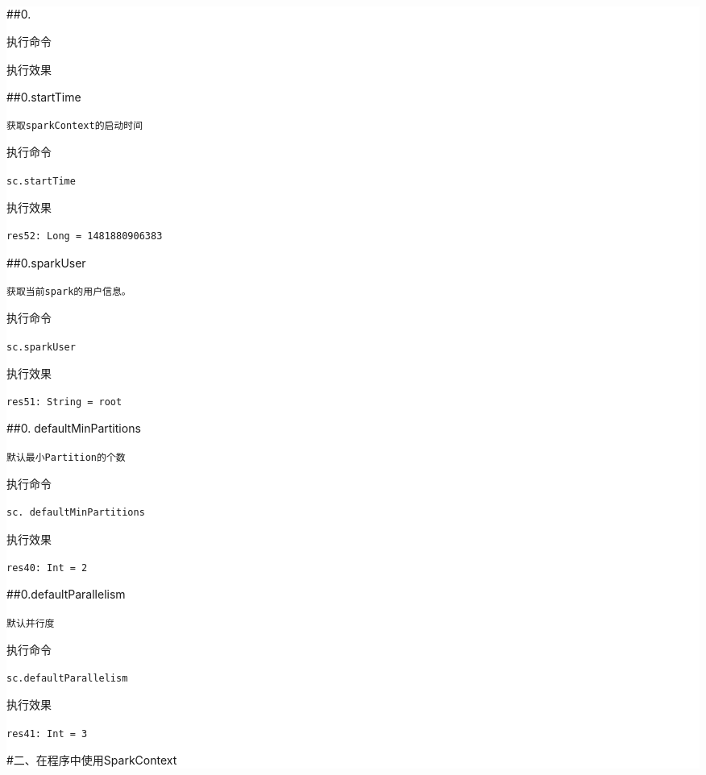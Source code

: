 
##0.
```
```
执行命令
```
```
执行效果
```
```


##0.startTime
```
获取sparkContext的启动时间
```
执行命令
```
sc.startTime
```
执行效果
```
res52: Long = 1481880906383
```


##0.sparkUser
```
获取当前spark的用户信息。
```
执行命令
```
sc.sparkUser
```
执行效果
```
res51: String = root
```

##0. defaultMinPartitions
```
默认最小Partition的个数
```
执行命令
```
sc. defaultMinPartitions
```
执行效果
```
res40: Int = 2
```
##0.defaultParallelism
```
默认并行度
```
执行命令
```
sc.defaultParallelism
```
执行效果
```
res41: Int = 3
```
#二、在程序中使用SparkContext
